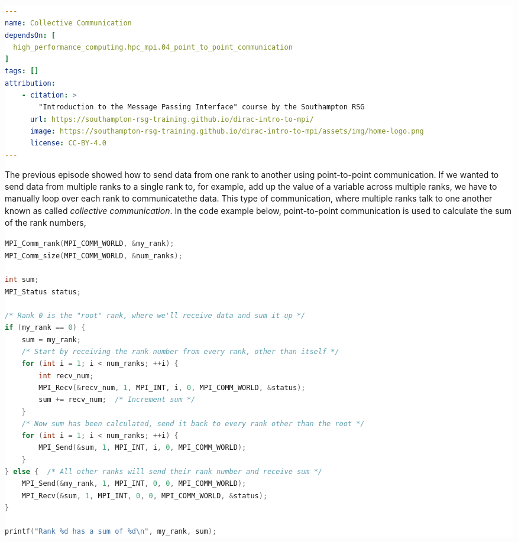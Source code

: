 ```yaml
---
name: Collective Communication
dependsOn: [
  high_performance_computing.hpc_mpi.04_point_to_point_communication
]
tags: []
attribution: 
    - citation: >
        "Introduction to the Message Passing Interface" course by the Southampton RSG
      url: https://southampton-rsg-training.github.io/dirac-intro-to-mpi/
      image: https://southampton-rsg-training.github.io/dirac-intro-to-mpi/assets/img/home-logo.png
      license: CC-BY-4.0
---
```


The previous episode showed how to send data from one rank to another using point-to-point communication. 
If we wanted to send data from multiple ranks to a single rank to, for example, add up the value of a variable across multiple ranks, we have to manually loop over each rank to communicatethe data. 
This type of communication, where multiple ranks talk to one another known as called *collective communication*. 
In the code example below, point-to-point communication is used to calculate the sum of the rank numbers,

```c
MPI_Comm_rank(MPI_COMM_WORLD, &my_rank);
MPI_Comm_size(MPI_COMM_WORLD, &num_ranks);

int sum;
MPI_Status status;

/* Rank 0 is the "root" rank, where we'll receive data and sum it up */
if (my_rank == 0) {
    sum = my_rank;
    /* Start by receiving the rank number from every rank, other than itself */
    for (int i = 1; i < num_ranks; ++i) {
        int recv_num;
        MPI_Recv(&recv_num, 1, MPI_INT, i, 0, MPI_COMM_WORLD, &status);
        sum += recv_num;  /* Increment sum */
    }
    /* Now sum has been calculated, send it back to every rank other than the root */
    for (int i = 1; i < num_ranks; ++i) {
        MPI_Send(&sum, 1, MPI_INT, i, 0, MPI_COMM_WORLD);
    }
} else {  /* All other ranks will send their rank number and receive sum */
    MPI_Send(&my_rank, 1, MPI_INT, 0, 0, MPI_COMM_WORLD);
    MPI_Recv(&sum, 1, MPI_INT, 0, 0, MPI_COMM_WORLD, &status);
}

printf("Rank %d has a sum of %d\n", my_rank, sum);
```
